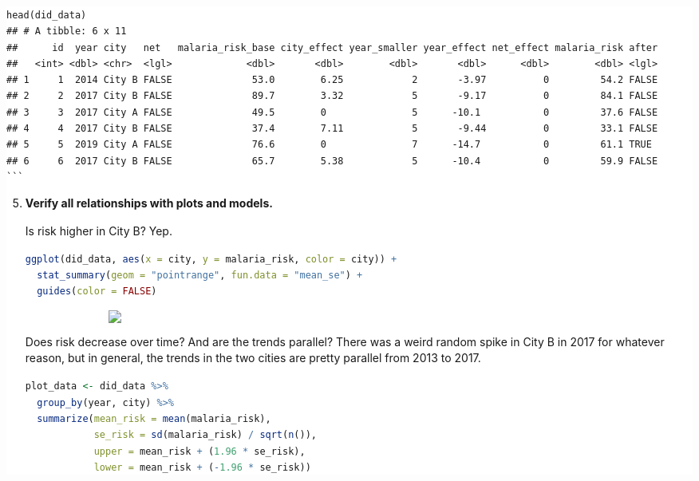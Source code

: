     head(did_data)
    ## # A tibble: 6 x 11
    ##      id  year city   net   malaria_risk_base city_effect year_smaller year_effect net_effect malaria_risk after
    ##   <int> <dbl> <chr>  <lgl>             <dbl>       <dbl>        <dbl>       <dbl>      <dbl>        <dbl> <lgl>
    ## 1     1  2014 City B FALSE              53.0        6.25            2       -3.97          0         54.2 FALSE
    ## 2     2  2017 City B FALSE              89.7        3.32            5       -9.17          0         84.1 FALSE
    ## 3     3  2017 City A FALSE              49.5        0               5      -10.1           0         37.6 FALSE
    ## 4     4  2017 City B FALSE              37.4        7.11            5       -9.44          0         33.1 FALSE
    ## 5     5  2019 City A FALSE              76.6        0               7      -14.7           0         61.1 TRUE 
    ## 6     6  2017 City B FALSE              65.7        5.38            5      -10.4           0         59.9 FALSE
    ```

5. **Verify all relationships with plots and models.**

    Is risk higher in City B? Yep.

    
    ```r
    ggplot(did_data, aes(x = city, y = malaria_risk, color = city)) +
      stat_summary(geom = "pointrange", fun.data = "mean_se") +
      guides(color = FALSE)
    ```
    
    <img src="/example/01-datos_files/figure-html/check-risk-increase-1.png" width="75%" style="display: block; margin: auto;" />

    Does risk decrease over time? And are the trends parallel? There was a weird random spike in City B in 2017 for whatever reason, but in general, the trends in the two cities are pretty parallel from 2013 to 2017.

    
    ```r
    plot_data <- did_data %>%
      group_by(year, city) %>%
      summarize(mean_risk = mean(malaria_risk),
                se_risk = sd(malaria_risk) / sqrt(n()),
                upper = mean_risk + (1.96 * se_risk),
                lower = mean_risk + (-1.96 * se_risk))
    